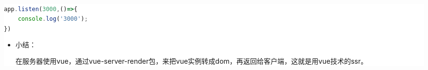 ```javascript
app.listen(3000,()=>{
	console.log('3000');
})
```



- 小结：

  在服务器使用vue，通过vue-server-render包，来把vue实例转成dom，再返回给客户端，这就是用vue技术的ssr。

















